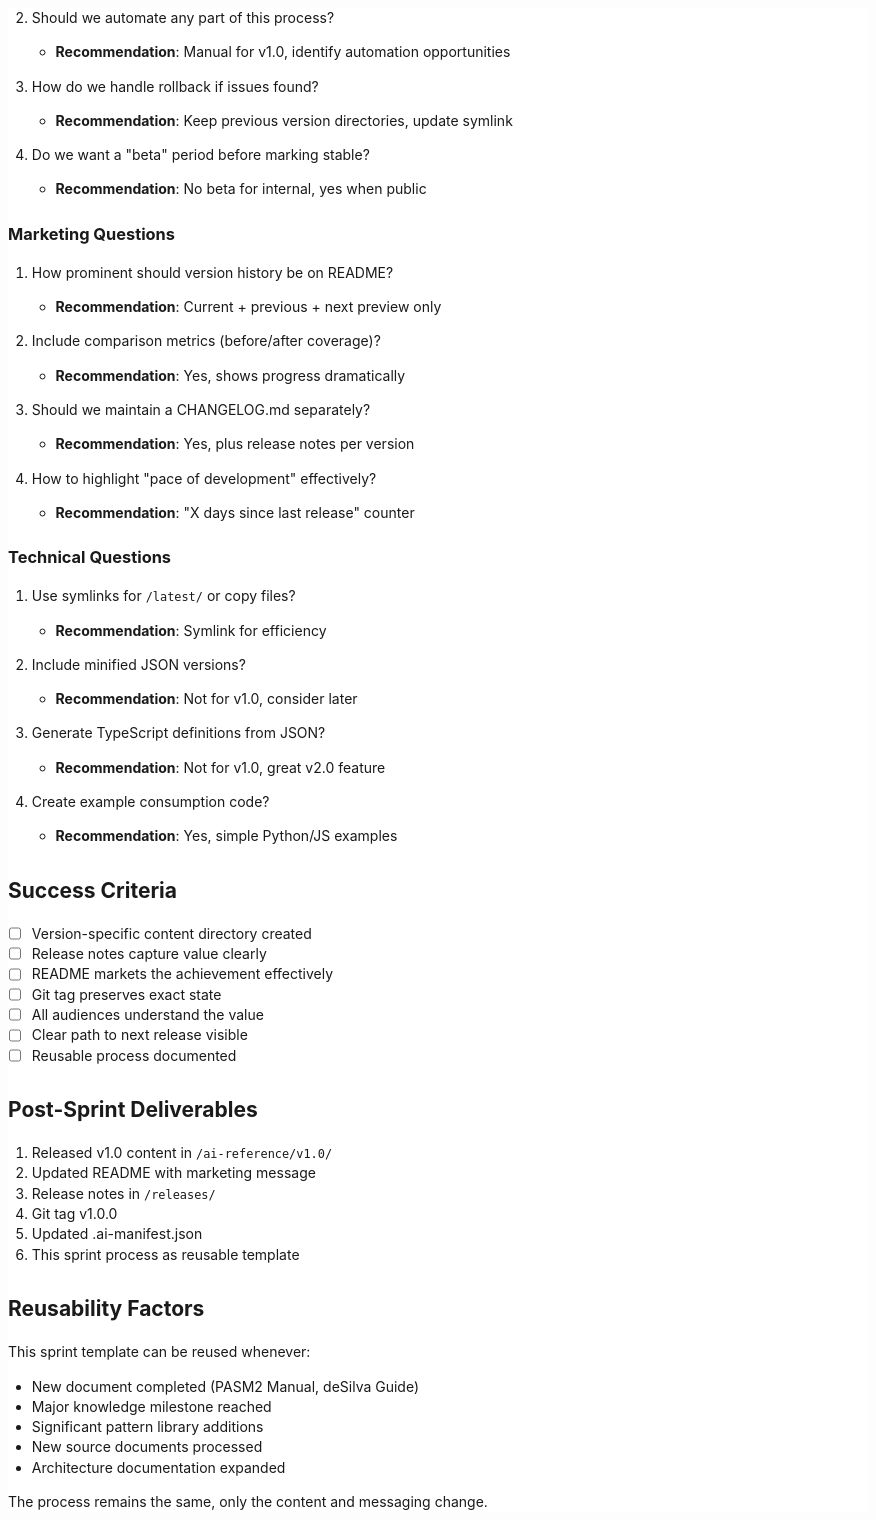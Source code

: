 2. Should we automate any part of this process?
   - **Recommendation**: Manual for v1.0, identify automation opportunities
   
3. How do we handle rollback if issues found?
   - **Recommendation**: Keep previous version directories, update symlink
   
4. Do we want a "beta" period before marking stable?
   - **Recommendation**: No beta for internal, yes when public

### Marketing Questions
1. How prominent should version history be on README?
   - **Recommendation**: Current + previous + next preview only
   
2. Include comparison metrics (before/after coverage)?
   - **Recommendation**: Yes, shows progress dramatically
   
3. Should we maintain a CHANGELOG.md separately?
   - **Recommendation**: Yes, plus release notes per version
   
4. How to highlight "pace of development" effectively?
   - **Recommendation**: "X days since last release" counter

### Technical Questions
1. Use symlinks for `/latest/` or copy files?
   - **Recommendation**: Symlink for efficiency
   
2. Include minified JSON versions?
   - **Recommendation**: Not for v1.0, consider later
   
3. Generate TypeScript definitions from JSON?
   - **Recommendation**: Not for v1.0, great v2.0 feature
   
4. Create example consumption code?
   - **Recommendation**: Yes, simple Python/JS examples

## Success Criteria
- [ ] Version-specific content directory created
- [ ] Release notes capture value clearly
- [ ] README markets the achievement effectively
- [ ] Git tag preserves exact state
- [ ] All audiences understand the value
- [ ] Clear path to next release visible
- [ ] Reusable process documented

## Post-Sprint Deliverables
1. Released v1.0 content in `/ai-reference/v1.0/`
2. Updated README with marketing message
3. Release notes in `/releases/`
4. Git tag v1.0.0
5. Updated .ai-manifest.json
6. This sprint process as reusable template

## Reusability Factors
This sprint template can be reused whenever:
- New document completed (PASM2 Manual, deSilva Guide)
- Major knowledge milestone reached
- Significant pattern library additions
- New source documents processed
- Architecture documentation expanded

The process remains the same, only the content and messaging change.